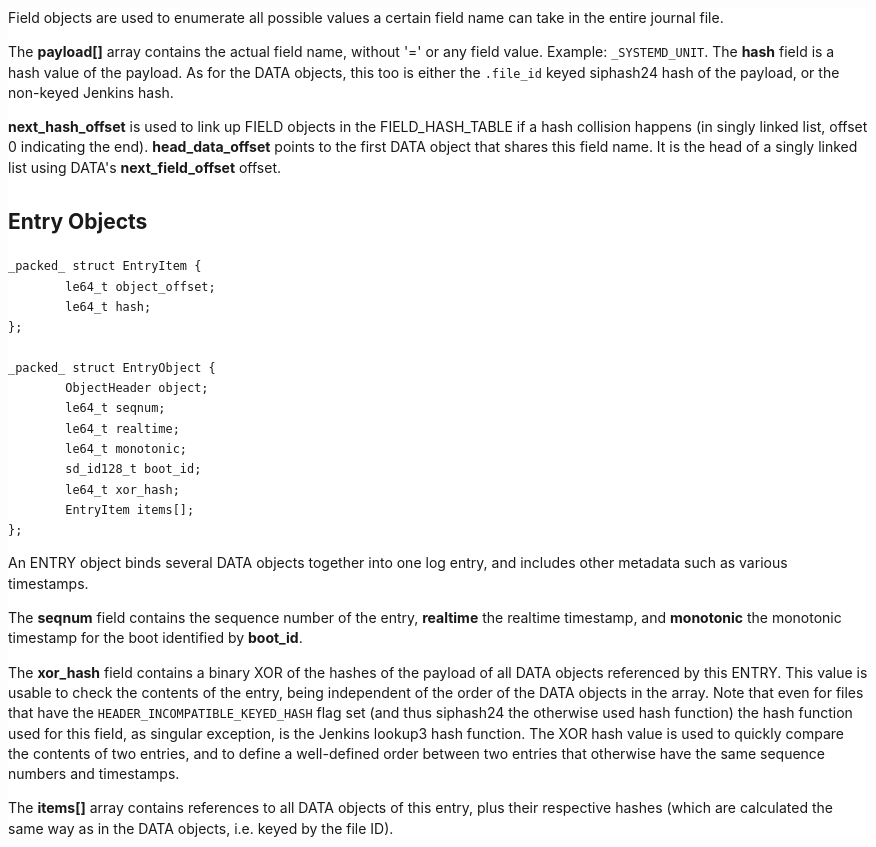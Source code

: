 Field objects are used to enumerate all possible values a certain field name
can take in the entire journal file.

The **payload[]** array contains the actual field name, without '=' or any
field value. Example: `_SYSTEMD_UNIT`. The **hash** field is a hash value of
the payload. As for the DATA objects, this too is either the `.file_id` keyed
siphash24 hash of the payload, or the non-keyed Jenkins hash.

**next_hash_offset** is used to link up FIELD objects in the FIELD_HASH_TABLE
if a hash collision happens (in singly linked list, offset 0 indicating the
end). **head_data_offset** points to the first DATA object that shares this
field name. It is the head of a singly linked list using DATA's
**next_field_offset** offset.


## Entry Objects

```
_packed_ struct EntryItem {
        le64_t object_offset;
        le64_t hash;
};

_packed_ struct EntryObject {
        ObjectHeader object;
        le64_t seqnum;
        le64_t realtime;
        le64_t monotonic;
        sd_id128_t boot_id;
        le64_t xor_hash;
        EntryItem items[];
};
```

An ENTRY object binds several DATA objects together into one log entry, and
includes other metadata such as various timestamps.

The **seqnum** field contains the sequence number of the entry, **realtime**
the realtime timestamp, and **monotonic** the monotonic timestamp for the boot
identified by **boot_id**.

The **xor_hash** field contains a binary XOR of the hashes of the payload of
all DATA objects referenced by this ENTRY. This value is usable to check the
contents of the entry, being independent of the order of the DATA objects in
the array. Note that even for files that have the
`HEADER_INCOMPATIBLE_KEYED_HASH` flag set (and thus siphash24 the otherwise
used hash function) the hash function used for this field, as singular
exception, is the Jenkins lookup3 hash function. The XOR hash value is used to
quickly compare the contents of two entries, and to define a well-defined order
between two entries that otherwise have the same sequence numbers and
timestamps.

The **items[]** array contains references to all DATA objects of this entry,
plus their respective hashes (which are calculated the same way as in the DATA
objects, i.e. keyed by the file ID).
